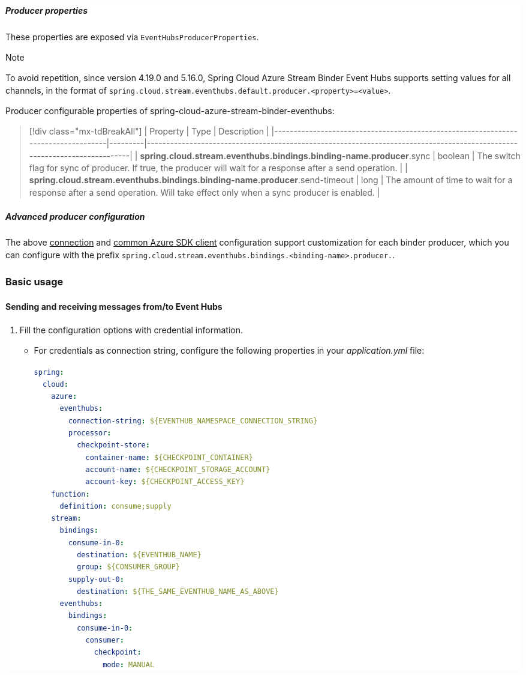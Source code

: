 ##### Producer properties

These properties are exposed via `EventHubsProducerProperties`.

> [!NOTE]
> To avoid repetition, since version 4.19.0 and 5.16.0, Spring Cloud Azure Stream Binder Event Hubs supports setting values for all channels, in the format of `spring.cloud.stream.eventhubs.default.producer.<property>=<value>`.

Producer configurable properties of spring-cloud-azure-stream-binder-eventhubs:

> [!div class="mx-tdBreakAll"]
> | Property                                                                          | Type    | Description                                                                                                              |
> |-----------------------------------------------------------------------------------|---------|--------------------------------------------------------------------------------------------------------------------------|
> | **spring.cloud.stream.eventhubs.bindings.binding-name.producer**.sync         | boolean | The switch flag for sync of producer. If true, the producer will wait for a response after a send operation.             |
> | **spring.cloud.stream.eventhubs.bindings.binding-name.producer**.send-timeout | long    | The amount of time to wait for a response after a send operation. Will take effect only when a sync producer is enabled. |

##### Advanced producer configuration

The above [connection](#connection-configuration-properties) and [common Azure SDK client](configuration.md) configuration support customization for each binder producer, which you can configure with the prefix `spring.cloud.stream.eventhubs.bindings.<binding-name>.producer.`.

### Basic usage

#### Sending and receiving messages from/to Event Hubs

1. Fill the configuration options with credential information.

   * For credentials as connection string, configure the following properties in your *application.yml* file:

     ```yaml
     spring:
       cloud:
         azure:
           eventhubs:
             connection-string: ${EVENTHUB_NAMESPACE_CONNECTION_STRING}
             processor:
               checkpoint-store:
                 container-name: ${CHECKPOINT_CONTAINER}
                 account-name: ${CHECKPOINT_STORAGE_ACCOUNT}
                 account-key: ${CHECKPOINT_ACCESS_KEY}
         function:
           definition: consume;supply
         stream:
           bindings:
             consume-in-0:
               destination: ${EVENTHUB_NAME}
               group: ${CONSUMER_GROUP}
             supply-out-0:
               destination: ${THE_SAME_EVENTHUB_NAME_AS_ABOVE}
           eventhubs:
             bindings:
               consume-in-0:
                 consumer:
                   checkpoint:
                     mode: MANUAL
     ```